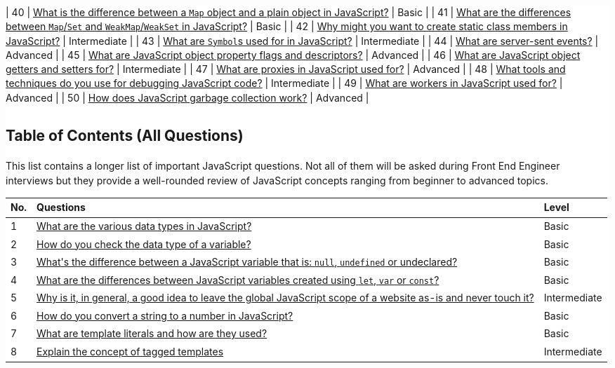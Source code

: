 | 40  | [What is the difference between a `Map` object and a plain object in JavaScript?](#what-is-the-difference-between-a-map-object-and-a-plain-object-in-javascript)                                                                     | Basic        |
| 41  | [What are the differences between `Map`/`Set` and `WeakMap`/`WeakSet` in JavaScript?](#what-are-the-differences-between-mapset-and-weakmapweakset-in-javascript)                                                               | Basic        |
| 42  | [Why might you want to create static class members in JavaScript?](#why-might-you-want-to-create-static-class-members-in-javascript)                                                                                                   | Intermediate |
| 43  | [What are `Symbol`s used for in JavaScript?](#what-are-symbols-used-for-in-javascript)                                                                                                                                               | Intermediate |
| 44  | [What are server-sent events?](#what-are-server-sent-events)                                                                                                                                                                           | Advanced     |
| 45  | [What are JavaScript object property flags and descriptors?](#what-are-javascript-object-property-flags-and-descriptors)                                                                                                               | Advanced     |
| 46  | [What are JavaScript object getters and setters for?](#what-are-javascript-object-getters-and-setters-for)                                                                                                                             | Intermediate |
| 47  | [What are proxies in JavaScript used for?](#what-are-proxies-in-javascript-used-for)                                                                                                                                                   | Advanced     |
| 48  | [What tools and techniques do you use for debugging JavaScript code?](#what-tools-and-techniques-do-you-use-for-debugging-javascript-code)                                                                                             | Intermediate |
| 49  | [What are workers in JavaScript used for?](#what-are-workers-in-javascript-used-for)                                                                                                                                                   | Advanced     |
| 50  | [How does JavaScript garbage collection work?](#how-does-javascript-garbage-collection-work)                                                                                                                                           | Advanced     |



## Table of Contents (All Questions)

This list contains a longer list of important JavaScript questions. Not all of them will be asked during Front End Engineer interviews but they provide a well-rounded review of JavaScript concepts ranging from beginner to advanced topics.



| No. | Questions                                                                                                                                                                                                                                                 | Level        |
| --- | :-------------------------------------------------------------------------------------------------------------------------------------------------------------------------------------------------------------------------------------------------------- | :----------- |
| 1   | [What are the various data types in JavaScript?](#what-are-the-various-data-types-in-javascript)                                                                                                                                                             | Basic        |
| 2   | [How do you check the data type of a variable?](#how-do-you-check-the-data-type-of-a-variable)                                                                                                                                                               | Basic        |
| 3   | [What&#39;s the difference between a JavaScript variable that is: `null`, `undefined` or undeclared?](#whats-the-difference-between-a-javascript-variable-that-is-null-undefined-or-undeclared)                                                          | Basic        |
| 4   | [What are the differences between JavaScript variables created using `let`, `var` or `const`?](#what-are-the-differences-between-javascript-variables-created-using-let-var-or-const)                                                                  | Basic        |
| 5   | [Why is it, in general, a good idea to leave the global JavaScript scope of a website as-is and never touch it?](#why-is-it-in-general-a-good-idea-to-leave-the-global-javascript-scope-of-a-website-as-is-and-never-touch-it)                               | Intermediate |
| 6   | [How do you convert a string to a number in JavaScript?](#how-do-you-convert-a-string-to-a-number-in-javascript)                                                                                                                                             | Basic        |
| 7   | [What are template literals and how are they used?](#what-are-template-literals-and-how-are-they-used)                                                                                                                                                       | Basic        |
| 8   | [Explain the concept of tagged templates](#explain-the-concept-of-tagged-templates)                                                                                                                                                                          | Intermediate |